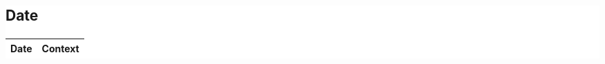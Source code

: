 
## Date
| Date       | Context                                                                                                                                                                                                                                                                                                                                                                                                                                                                                                                                                                                                                                                                                                                                                                                                                                                                                                                                                                                                                                                                                                                                                                                                                                                                                                                                                                                                                                                                                                                                                                                                                                                                                                                                                                                                                                                                                                                                                                                                                                                                                                                                                                                                                                                                                       |
|:-----------|:----------------------------------------------------------------------------------------------------------------------------------------------------------------------------------------------------------------------------------------------------------------------------------------------------------------------------------------------------------------------------------------------------------------------------------------------------------------------------------------------------------------------------------------------------------------------------------------------------------------------------------------------------------------------------------------------------------------------------------------------------------------------------------------------------------------------------------------------------------------------------------------------------------------------------------------------------------------------------------------------------------------------------------------------------------------------------------------------------------------------------------------------------------------------------------------------------------------------------------------------------------------------------------------------------------------------------------------------------------------------------------------------------------------------------------------------------------------------------------------------------------------------------------------------------------------------------------------------------------------------------------------------------------------------------------------------------------------------------------------------------------------------------------------------------------------------------------------------------------------------------------------------------------------------------------------------------------------------------------------------------------------------------------------------------------------------------------------------------------------------------------------------------------------------------------------------------------------------------------------------------------------------------------------------|
